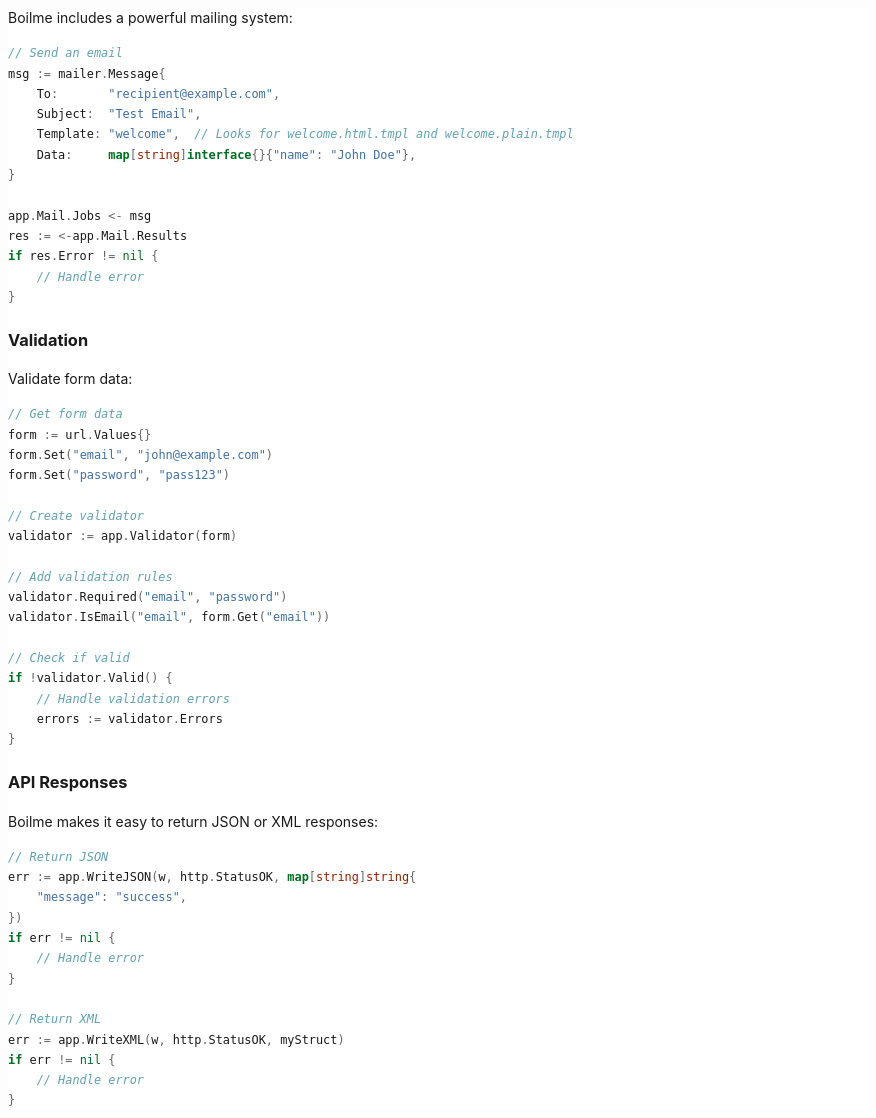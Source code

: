 Boilme includes a powerful mailing system:

```go
// Send an email
msg := mailer.Message{
    To:       "recipient@example.com",
    Subject:  "Test Email",
    Template: "welcome",  // Looks for welcome.html.tmpl and welcome.plain.tmpl
    Data:     map[string]interface{}{"name": "John Doe"},
}

app.Mail.Jobs <- msg
res := <-app.Mail.Results
if res.Error != nil {
    // Handle error
}
```

### Validation

Validate form data:

```go
// Get form data
form := url.Values{}
form.Set("email", "john@example.com")
form.Set("password", "pass123")

// Create validator
validator := app.Validator(form)

// Add validation rules
validator.Required("email", "password")
validator.IsEmail("email", form.Get("email"))

// Check if valid
if !validator.Valid() {
    // Handle validation errors
    errors := validator.Errors
}
```

### API Responses

Boilme makes it easy to return JSON or XML responses:

```go
// Return JSON
err := app.WriteJSON(w, http.StatusOK, map[string]string{
    "message": "success",
})
if err != nil {
    // Handle error
}

// Return XML
err := app.WriteXML(w, http.StatusOK, myStruct)
if err != nil {
    // Handle error
}
```
